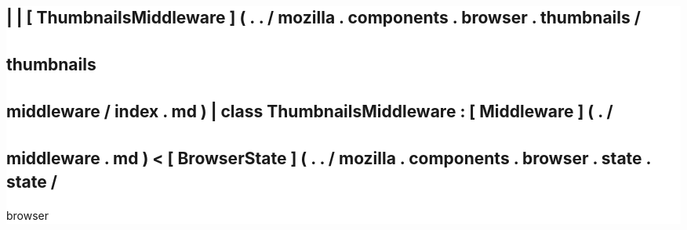 |
|
[
ThumbnailsMiddleware
]
(
.
.
/
mozilla
.
components
.
browser
.
thumbnails
/
-
thumbnails
-
middleware
/
index
.
md
)
|
class
ThumbnailsMiddleware
:
[
Middleware
]
(
.
/
-
middleware
.
md
)
<
[
BrowserState
]
(
.
.
/
mozilla
.
components
.
browser
.
state
.
state
/
-
browser